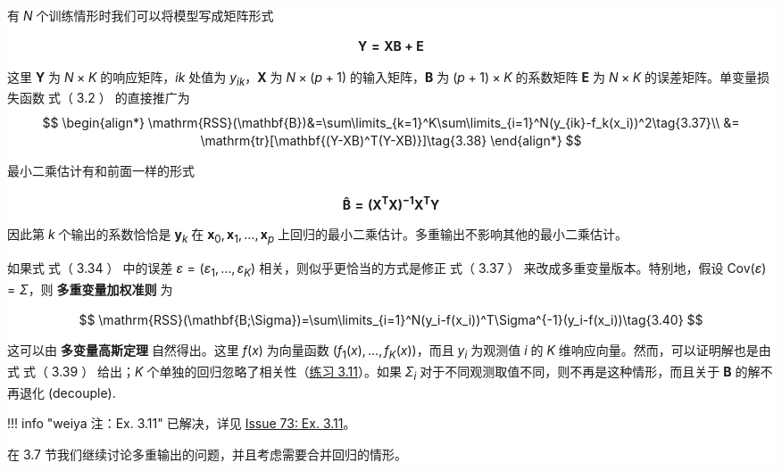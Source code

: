 有 $N$ 个训练情形时我们可以将模型写成矩阵形式

$$
\mathbf{Y=XB+E}\tag{3.36}
$$

这里 $\mathbf{Y}$ 为 $N\times K$ 的响应矩阵，$ik$ 处值为 $y_{ik}$，$\mathbf{X}$ 为 $N\times (p+1)$ 的输入矩阵，$\mathbf{B}$ 为 $(p+1)\times K$ 的系数矩阵 $\mathbf{E}$ 为 $N\times K$ 的误差矩阵。单变量损失函数 式（ 3.2 ） 的直接推广为
$$
\begin{align*}
\mathrm{RSS}(\mathbf{B})&=\sum\limits_{k=1}^K\sum\limits_{i=1}^N(y_{ik}-f_k(x_i))^2\tag{3.37}\\
&= \mathrm{tr}[\mathbf{(Y-XB)^T(Y-XB)}]\tag{3.38}
\end{align*}
$$

最小二乘估计有和前面一样的形式

$$
\mathbf{\hat{B}=(X^TX)^{-1}X^TY}\tag{3.39}
$$

因此第 $k$ 个输出的系数恰恰是 $\mathbf{y}_k$ 在 $\mathbf{x}_0,\mathbf{x}_1,\ldots,\mathbf{x}_p$ 上回归的最小二乘估计。多重输出不影响其他的最小二乘估计。

如果式 式（ 3.34 ） 中的误差 $\varepsilon = (\varepsilon_1,\ldots,\varepsilon_K)$ 相关，则似乎更恰当的方式是修正 式（ 3.37 ） 来改成多重变量版本。特别地，假设 $\mathrm{Cov}(\varepsilon)=\Sigma$，则 **多重变量加权准则** 为

$$
\mathrm{RSS}(\mathbf{B;\Sigma})=\sum\limits_{i=1}^N(y_i-f(x_i))^T\Sigma^{-1}(y_i-f(x_i))\tag{3.40}
$$

这可以由 **多变量高斯定理** 自然得出。这里 $f(x)$ 为向量函数 $(f_1(x),\ldots,f_K(x))$，而且 $y_i$ 为观测值 $i$ 的 $K$ 维响应向量。然而，可以证明解也是由式 式（ 3.39 ） 给出；$K$ 个单独的回归忽略了相关性（[练习 3.11](https://github.com/szcf-weiya/ESL-CN/issues/73)）。如果 $\Sigma_i$ 对于不同观测取值不同，则不再是这种情形，而且关于 $\mathbf{B}$ 的解不再退化 (decouple).

!!! info "weiya 注：Ex. 3.11"
    已解决，详见 [Issue 73: Ex. 3.11](https://github.com/szcf-weiya/ESL-CN/issues/73)。

在 3.7 节我们继续讨论多重输出的问题，并且考虑需要合并回归的情形。

[^1]: Stamey, T., Kabalin, J., McNeal, J., Johnstone, I., Freiha, F., Redwine, E. and Yang, N. (1989). Prostate specific antigen in the diagnosis and treatment of adenocarcinoma of the prostate II radical prostatectomy treated patients, Journal of Urology 16: 1076–1083.
